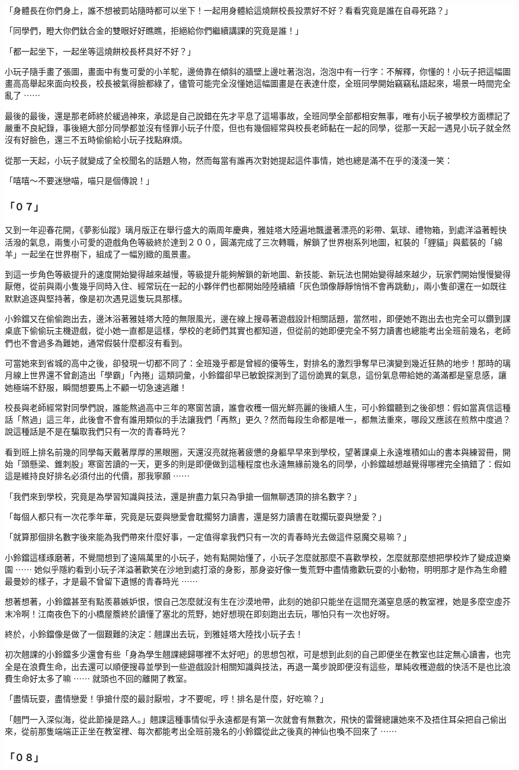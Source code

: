 「身體長在你們身上，誰不想被罰站隨時都可以坐下！一起用身體給這燒餅校長投票好不好？看看究竟是誰在自尋死路？」

「同學們，瞪大你們鈦合金的雙眼好好瞧瞧，拒絕給你們繼續講課的究竟是誰！」

「都一起坐下，一起坐等這燒餅校長杯具好不好？」

小玩子隨手畫了張圖，畫面中有隻可愛的小羊駝，邊倚靠在傾斜的牆壁上邊吐著泡泡，泡泡中有一行字：不解釋，你懂的！小玩子把這幅圖畫高高舉起來面向校長，校長被氣得臉都綠了，儘管可能完全沒懂她這幅圖畫是在表達什麼，全班同學開始竊竊私語起來，場景一時間完全亂了 ⋯⋯

最後的最後，還是那老師終於緩過神來，承認是自己說錯在先才平息了這場事故，全班同學全部都相安無事，唯有小玩子被學校方面標記了嚴重不良紀錄，事後絕大部分同學都並沒有怪罪小玩子什麼，但也有幾個經常與校長老師黏在一起的同學，從那一天起一遇見小玩子就全然沒有好臉色，還三不五時偷偷給小玩子找點麻煩。

從那一天起，小玩子就變成了全校聞名的話題人物，然而每當有誰再次對她提起這件事情，她也總是滿不在乎的淺淺一笑：

「嘻嘻～不要迷戀喵，喵只是個傳說！」

### 「０７」

又到一年迎春花開，《夢影仙蹤》璃月版正在舉行盛大的兩周年慶典，雅娃塔大陸遍地飄盪著漂亮的彩帶、氣球、禮物箱，到處洋溢著輕快活潑的氣息，兩隻小可愛的遊戲角色等級終於達到２００，圓滿完成了三次轉職，解鎖了世界樹系列地圖，紅裝的「貍貓」與藍裝的「綿羊」一起坐在世界樹下，組成了一幅別緻的風景畫。

到這一步角色等級提升的速度開始變得越來越慢，等級提升能夠解鎖的新地圖、新技能、新玩法也開始變得越來越少，玩家們開始慢慢變得厭倦，從前與兩小隻幾乎同時入住、經常玩在一起的小夥伴們也都開始陸陸續續「灰色頭像靜靜悄悄不會再跳動」，兩小隻卻還在一如既往默默追逐與堅持著，像是初次遇見這隻玩具那樣。

小鈴鐺又在偷偷跑出去，邊沐浴著雅娃塔大陸的無限風光，邊在線上搜尋著遊戲設計相關話題，當然啦，即便她不跑出去也完全可以鑽到課桌底下偷偷玩主機遊戲，從小她一直都是這樣，學校的老師們其實也都知道，但從前的她即便完全不努力讀書也總能考出全班前幾名，老師們也不會過多為難她，通常假裝什麼都沒有看到。

可當她來到省城的高中之後，卻發現一切都不同了：全班幾乎都是曾經的優等生，對排名的激烈爭奪早已演變到幾近狂熱的地步！那時的璃月線上世界還不曾創造出「學霸」「內捲」這類詞彙，小鈴鐺卻早已敏銳探測到了這份詭異的氣息，這份氣息帶給她的滿滿都是窒息感，讓她極端不舒服，瞬間想要馬上不顧一切急速逃離！

校長與老師經常對同學們說，誰能熬過高中三年的寒窗苦讀，誰會收穫一個光鮮亮麗的後續人生，可小鈴鐺聽到之後卻想：假如當真信這種話「熬過」這三年，此後會不會有誰用類似的手法讓我們「再熬」更久？然而每段生命都是唯一，都無法重來，哪段又應該在煎熬中度過？說這種話是不是在騙取我們只有一次的青春時光？

看到班上排名前幾的同學每天戴著厚厚的黑眼圈，天還沒亮就拖著疲憊的身軀早早來到學校，望著課桌上永遠堆積如山的書本與練習冊，開始「頭懸梁、錐刺股」寒窗苦讀的一天，更多的則是即便做到這種程度也永遠無緣前幾名的同學，小鈴鐺越想越覺得哪裡完全搞錯了：假如這是維持良好排名必須付出的代價，那我寧願 ⋯⋯

「我們來到學校，究竟是為學習知識與技法，還是拚盡力氣只為爭搶一個無聊透頂的排名數字？」

「每個人都只有一次花季年華，究竟是玩耍與戀愛會耽擱努力讀書，還是努力讀書在耽擱玩耍與戀愛？」

「就算那個排名數字後來能為我們帶來什麼好事，一定值得拿我們只有一次的青春時光去做這件惡魔交易嘛？」

小鈴鐺這樣琢磨著，不覺間想到了遠隔萬里的小玩子，她有點開始懂了，小玩子怎麼就那麼不喜歡學校，怎麼就那麼想把學校炸了變成遊樂園 ⋯⋯ 她似乎隱約看到小玩子洋溢著歡笑在沙地到處打滾的身影，那身姿好像一隻荒野中盡情撒歡玩耍的小動物，明明那才是作為生命體最曼妙的樣子，才是最不曾留下遺憾的青春時光 ⋯⋯

想著想著，小鈴鐺甚至有點羨慕嫉妒恨，恨自己怎麼就沒有生在沙漠地帶，此刻的她卻只能坐在這間充滿窒息感的教室裡，她是多麼空虛芥末冷啊！江南夜色下的小橋屋簷終於讀懂了塞北的荒野，她好想現在即刻跑出去玩，哪怕只有一次也好呀。

終於，小鈴鐺像是做了一個艱難的決定：翹課出去玩，到雅娃塔大陸找小玩子去！

初次翹課的小鈴鐺多少還會有些「身為學生翹課總歸哪裡不太好吧」的思想包袱，可是想到此刻的自己即便坐在教室也註定無心讀書，也完全是在浪費生命，出去還可以順便搜尋並學到一些遊戲設計相關知識與技法，再退一萬步說即便沒有這些，單純收穫遊戲的快活不是也比浪費生命好太多了嘛 ⋯⋯ 就頭也不回的離開了教室。

「盡情玩耍，盡情戀愛！爭搶什麼的最討厭啦，才不要呢，哼！排名是什麼，好吃嘛？」

「翹門一入深似海，從此節操是路人。」翹課這種事情似乎永遠都是有第一次就會有無數次，飛快的雷聲總讓她來不及捂住耳朵把自己偷出來，從前那隻端端正正坐在教室裡、每次都能考出全班前幾名的小鈴鐺從此之後真的神仙也喚不回來了 ⋯⋯

### 「０８」
